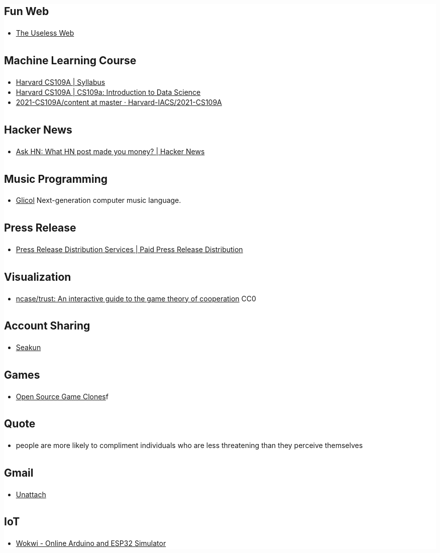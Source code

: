 ## Fun Web
* [The Useless Web](https://theuselessweb.com/)

## Machine Learning Course
* [Harvard CS109A | Syllabus](https://harvard-iacs.github.io/2021-CS109A/pages/syllabus.html)
* [Harvard CS109A | CS109a: Introduction to Data Science <br>](https://harvard-iacs.github.io/2021-CS109A/)
* [2021-CS109A/content at master · Harvard-IACS/2021-CS109A](https://github.com/Harvard-IACS/2021-CS109A/tree/master/content)


## Hacker News
* [Ask HN: What HN post made you money? | Hacker News](https://news.ycombinator.com/item?id=32341922)


## Music Programming
- [Glicol](https://glicol.org/) Next-generation computer music language.



## Press Release
- [Press Release Distribution Services | Paid Press Release Distribution](https://www.issuewire.com/)


## Visualization
- [ncase/trust: An interactive guide to the game theory of cooperation](https://github.com/ncase/trust) CC0


## Account Sharing
- [Seakun](https://seakun.id/)



## Games
- [Open Source Game Clones](https://osgameclones.com/)f

## Quote
- people are more likely to compliment individuals who are less threatening than they perceive themselves

## Gmail
* [Unattach](https://unattach.app/?utm_source=blog&utm_medium=website&utm_campaign=delete_attachments)


## IoT
* [Wokwi - Online Arduino and ESP32 Simulator](https://wokwi.com/)
